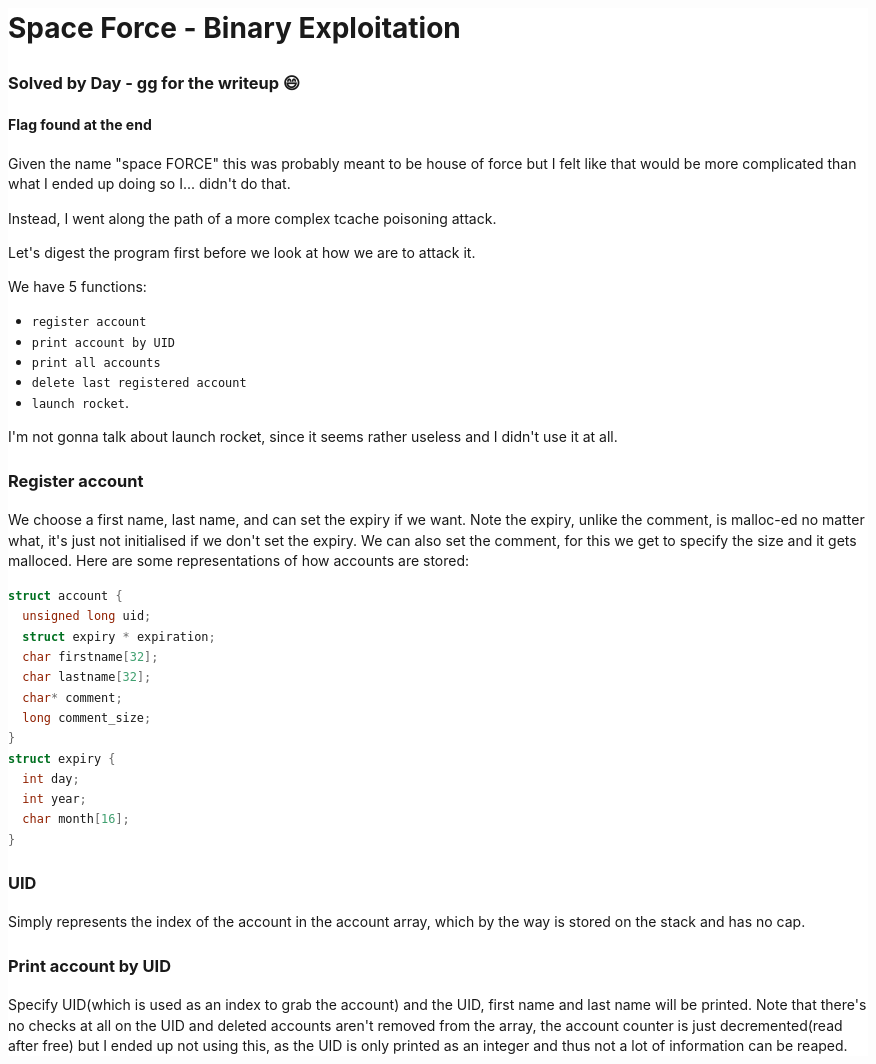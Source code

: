 # Space Force - Binary Exploitation
### Solved by Day - gg for the writeup :smile:
#### Flag found at the end

Given the name "space FORCE" this was probably meant to be house of force but I felt like that would be more complicated than what I ended up doing so I... didn't do that.

Instead, I went along the path of a more complex tcache poisoning attack.

Let's digest the program first before we look at how we are to attack it.

We have 5 functions:
- `register account`
- `print account by UID`
- `print all accounts`
- `delete last registered account`
- `launch rocket`.

I'm not gonna talk about launch rocket, since it seems rather useless and I didn't use it at all.

### Register account
We choose a first name, last name, and can set the expiry if we want. Note the expiry, unlike the comment, is malloc-ed no matter what, it's just not initialised if we don't set the expiry. We can also set the comment, for this we get to specify the size and it gets malloced. Here are some representations of how accounts are stored:

```c
struct account {
  unsigned long uid;
  struct expiry * expiration;
  char firstname[32];
  char lastname[32];
  char* comment;
  long comment_size;
}
struct expiry {
  int day;
  int year;
  char month[16];
}
```

### UID
Simply represents the index of the account in the account array, which by the way is stored on the stack and has no cap.

### Print account by UID
Specify UID(which is used as an index to grab the account) and the UID, first name and last name will be printed. Note that there's no checks at all on the UID and deleted accounts aren't removed from the array, the account counter is just decremented(read after free) but I ended up not using this, as the UID is only printed as an integer and thus not a lot of information can be reaped.
